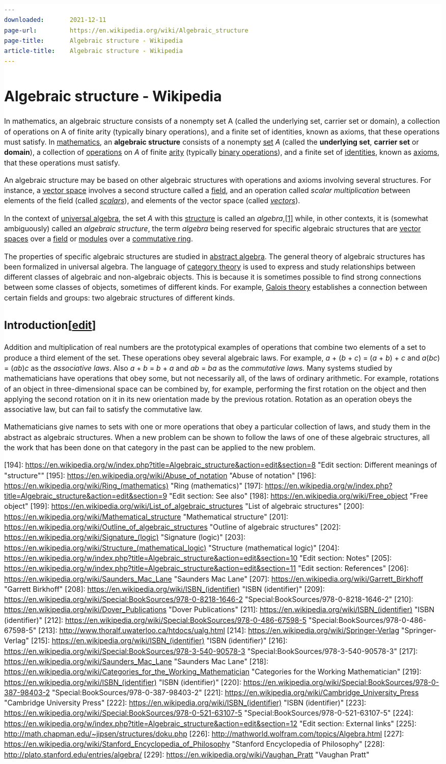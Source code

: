 ```yaml
---
downloaded:       2021-12-11
page-url:         https://en.wikipedia.org/wiki/Algebraic_structure
page-title:       Algebraic structure - Wikipedia
article-title:    Algebraic structure - Wikipedia
---
```

# Algebraic structure - Wikipedia

In mathematics, an algebraic structure consists of a nonempty set A (called the underlying set, carrier set or domain), a collection of operations on A of finite arity (typically binary operations), and a finite set of identities, known as axioms, that these operations must satisfy.
In [mathematics][1], an __algebraic structure__ consists of a nonempty [set][2] *A* (called the __underlying set__, __carrier set__ or __domain__), a collection of [operations][3] on *A* of finite [arity][4] (typically [binary operations][5]), and a finite set of [identities][6], known as [axioms][7], that these operations must satisfy.

An algebraic structure may be based on other algebraic structures with operations and axioms involving several structures. For instance, a [vector space][8] involves a second structure called a [field][9], and an operation called *scalar multiplication* between elements of the field (called *[scalars][10]*), and elements of the vector space (called *[vectors][11]*).

In the context of [universal algebra][12], the set *A* with this [structure][13] is called an *algebra*,[\[1\]][14] while, in other contexts, it is (somewhat ambiguously) called an *algebraic structure*, the term *algebra* being reserved for specific algebraic structures that are [vector spaces][15] over a [field][16] or [modules][17] over a [commutative ring][18].

The properties of specific algebraic structures are studied in [abstract algebra][19]. The general theory of algebraic structures has been formalized in universal algebra. The language of [category theory][20] is used to express and study relationships between different classes of algebraic and non-algebraic objects. This is because it is sometimes possible to find strong connections between some classes of objects, sometimes of different kinds. For example, [Galois theory][21] establishes a connection between certain fields and groups: two algebraic structures of different kinds.

## Introduction\[[edit][22]\]

Addition and multiplication of real numbers are the prototypical examples of operations that combine two elements of a set to produce a third element of the set. These operations obey several algebraic laws. For example, *a* + (*b* + *c*) = (*a* + *b*) + *c* and *a*(*bc*) = (*ab*)*c* as the *associative laws*. Also *a* + *b* = *b* + *a* and *ab* = *ba* as the *commutative laws.* Many systems studied by mathematicians have operations that obey some, but not necessarily all, of the laws of ordinary arithmetic. For example, rotations of an object in three-dimensional space can be combined by, for example, performing the first rotation on the object and then applying the second rotation on it in its new orientation made by the previous rotation. Rotation as an operation obeys the associative law, but can fail to satisfy the commutative law.

Mathematicians give names to sets with one or more operations that obey a particular collection of laws, and study them in the abstract as algebraic structures. When a new problem can be shown to follow the laws of one of these algebraic structures, all the work that has been done on that category in the past can be applied to the new problem.


[1]: https://en.wikipedia.org/wiki/Mathematics "Mathematics"
[2]: https://en.wikipedia.org/wiki/Set_(mathematics) "Set (mathematics)"
[3]: https://en.wikipedia.org/wiki/Operation_(mathematics) "Operation (mathematics)"
[4]: https://en.wikipedia.org/wiki/Arity "Arity"
[5]: https://en.wikipedia.org/wiki/Binary_operation "Binary operation"
[6]: https://en.wikipedia.org/wiki/Identity_(mathematics) "Identity (mathematics)"
[7]: https://en.wikipedia.org/wiki/Axiom#Non-logical_axioms "Axiom"
[8]: https://en.wikipedia.org/wiki/Vector_space "Vector space"
[9]: https://en.wikipedia.org/wiki/Field_(mathematics) "Field (mathematics)"
[10]: https://en.wikipedia.org/wiki/Scalar_(mathematics) "Scalar (mathematics)"
[11]: https://en.wikipedia.org/wiki/Vector_(mathematics_and_physics) "Vector (mathematics and physics)"
[12]: https://en.wikipedia.org/wiki/Universal_algebra "Universal algebra"
[13]: https://en.wikipedia.org/wiki/Structure_(mathematical_logic) "Structure (mathematical logic)"
[14]: https://en.wikipedia.org/wiki/Algebraic_structure#cite_note-1
[15]: https://en.wikipedia.org/wiki/Vector_space "Vector space"
[16]: https://en.wikipedia.org/wiki/Field_(mathematics) "Field (mathematics)"
[17]: https://en.wikipedia.org/wiki/Module_(ring_theory) "Module (ring theory)"
[18]: https://en.wikipedia.org/wiki/Commutative_ring "Commutative ring"
[19]: https://en.wikipedia.org/wiki/Abstract_algebra "Abstract algebra"
[20]: https://en.wikipedia.org/wiki/Category_theory "Category theory"
[21]: https://en.wikipedia.org/wiki/Galois_theory "Galois theory"
[22]: https://en.wikipedia.org/w/index.php?title=Algebraic_structure&action=edit&section=1 "Edit section: Introduction"
[23]: https://en.wikipedia.org/wiki/Arity "Arity"
[24]: https://en.wikipedia.org/wiki/Argument_of_a_function "Argument of a function"
[25]: https://en.wikipedia.org/wiki/Unary_operation "Unary operation"
[26]: https://en.wikipedia.org/wiki/Category:Algebraic_structures "Category:Algebraic structures"
[27]: https://en.wikipedia.org/w/index.php?title=Algebraic_structure&action=edit&section=2 "Edit section: Examples"
[28]: https://en.wikipedia.org/w/index.php?title=Algebraic_structure&action=edit&section=3 "Edit section: One set with operations"
[29]: https://en.wikipedia.org/wiki/Binary_operation "Binary operation"
[30]: https://en.wikipedia.org/wiki/Set_(mathematics) "Set (mathematics)"
[31]: https://en.wikipedia.org/wiki/Pointed_set "Pointed set"
[32]: https://en.wikipedia.org/wiki/Unary_operation "Unary operation"
[33]: https://en.wikipedia.org/wiki/Magma_(algebra) "Magma (algebra)"
[34]: https://en.wikipedia.org/wiki/Semigroup "Semigroup"
[35]: https://en.wikipedia.org/wiki/Associative "Associative"
[36]: https://en.wikipedia.org/wiki/Monoid "Monoid"
[37]: https://en.wikipedia.org/wiki/Identity_element "Identity element"
[38]: https://en.wikipedia.org/wiki/Group_(mathematics) "Group (mathematics)"
[39]: https://en.wikipedia.org/wiki/Inverse_element "Inverse element"
[40]: https://en.wikipedia.org/wiki/Abelian_group "Abelian group"
[41]: https://en.wikipedia.org/wiki/Commutative "Commutative"
[42]: https://en.wikipedia.org/wiki/Semilattice "Semilattice"
[43]: https://en.wikipedia.org/wiki/Idempotence "Idempotence"
[44]: https://en.wikipedia.org/wiki/Meet_(mathematics) "Meet (mathematics)"
[45]: https://en.wikipedia.org/wiki/Join_(mathematics) "Join (mathematics)"
[46]: https://en.wikipedia.org/wiki/Quasigroup "Quasigroup"
[47]: https://en.wikipedia.org/wiki/Algebraic_structure#cite_note-2
[48]: https://en.wikipedia.org/wiki/Loop_(mathematics) "Loop (mathematics)"
[49]: https://en.wikipedia.org/wiki/Identity_element "Identity element"
[50]: https://en.wikipedia.org/wiki/Addition "Addition"
[51]: https://en.wikipedia.org/wiki/Multiplication "Multiplication"
[52]: https://en.wikipedia.org/wiki/Distributivity "Distributivity"
[53]: https://en.wikipedia.org/wiki/Semiring "Semiring"
[54]: https://en.wikipedia.org/wiki/Absorbing_element "Absorbing element"
[55]: https://en.wikipedia.org/wiki/Near-ring "Near-ring"
[56]: https://en.wikipedia.org/wiki/Ring_(mathematics) "Ring (mathematics)"
[57]: https://en.wikipedia.org/wiki/Lie_ring "Lie ring"
[58]: https://en.wikipedia.org/wiki/Jacobi_identity "Jacobi identity"
[59]: https://en.wikipedia.org/wiki/Commutative_ring "Commutative ring"
[60]: https://en.wikipedia.org/wiki/Boolean_ring "Boolean ring"
[61]: https://en.wikipedia.org/wiki/Field_(mathematics) "Field (mathematics)"
[62]: https://en.wikipedia.org/wiki/Kleene_algebra "Kleene algebra"
[63]: https://en.wikipedia.org/wiki/Kleene_star "Kleene star"
[64]: https://en.wikipedia.org/wiki/*-algebra "*-algebra"
[65]: https://en.wikipedia.org/wiki/Meet_and_join "Meet and join"
[66]: https://en.wikipedia.org/wiki/Absorption_law "Absorption law"
[67]: https://en.wikipedia.org/wiki/Algebraic_structure#cite_note-3
[68]: https://en.wikipedia.org/wiki/Complete_lattice "Complete lattice"
[69]: https://en.wikipedia.org/wiki/Meet_and_join "Meet and join"
[70]: https://en.wikipedia.org/wiki/Bounded_lattice "Bounded lattice"
[71]: https://en.wikipedia.org/wiki/Greatest_element "Greatest element"
[72]: https://en.wikipedia.org/wiki/Complemented_lattice "Complemented lattice"
[73]: https://en.wikipedia.org/wiki/Reverse_Polish_notation "Reverse Polish notation"
[74]: https://en.wikipedia.org/wiki/%E2%8A%A5 "⊥"
[75]: https://en.wikipedia.org/wiki/Modular_lattice "Modular lattice"
[76]: https://en.wikipedia.org/wiki/Distributive_lattice "Distributive lattice"
[77]: https://en.wikipedia.org/wiki/Distributive_lattice "Distributive lattice"
[78]: https://en.wikipedia.org/wiki/Boolean_algebra_(structure) "Boolean algebra (structure)"
[79]: https://en.wikipedia.org/wiki/Heyting_algebra "Heyting algebra"
[80]: https://en.wikipedia.org/wiki/Relative_pseudo-complement "Relative pseudo-complement"
[81]: https://en.wikipedia.org/wiki/Infix "Infix"
[82]: https://en.wikipedia.org/wiki/Binary_operation "Binary operation"
[83]: https://en.wikipedia.org/wiki/Infinite_set "Infinite set"
[84]: https://en.wikipedia.org/wiki/Unary_operation "Unary operation"
[85]: https://en.wikipedia.org/wiki/Injective "Injective"
[86]: https://en.wikipedia.org/wiki/Successor_function "Successor function"
[87]: https://en.wikipedia.org/wiki/Robinson_arithmetic "Robinson arithmetic"
[88]: https://en.wikipedia.org/wiki/Recursion "Recursion"
[89]: https://en.wikipedia.org/wiki/Peano_arithmetic "Peano arithmetic"
[90]: https://en.wikipedia.org/wiki/Axiom_schema "Axiom schema"
[91]: https://en.wikipedia.org/wiki/Mathematical_induction "Mathematical induction"
[92]: https://en.wikipedia.org/w/index.php?title=Algebraic_structure&action=edit&section=4 "Edit section: Two sets with operations"
[93]: https://en.wikipedia.org/wiki/Module_(mathematics) "Module (mathematics)"
[94]: https://en.wikipedia.org/wiki/Group_with_operators "Group with operators"
[95]: https://en.wikipedia.org/wiki/Module_(mathematics) "Module (mathematics)"
[96]: https://en.wikipedia.org/wiki/Scalar_(mathematics) "Scalar (mathematics)"
[97]: https://en.wikipedia.org/wiki/Vector_space "Vector space"
[98]: https://en.wikipedia.org/wiki/Division_ring "Division ring"
[99]: https://en.wikipedia.org/wiki/Field_(mathematics) "Field (mathematics)"
[100]: https://en.wikipedia.org/wiki/Graded_vector_space "Graded vector space"
[101]: https://en.wikipedia.org/wiki/Direct_sum_of_modules "Direct sum of modules"
[102]: https://en.wikipedia.org/wiki/Quadratic_space "Quadratic space"
[103]: https://en.wikipedia.org/wiki/Quadratic_form "Quadratic form"
[104]: https://en.wikipedia.org/wiki/Algebra_(ring_theory) "Algebra (ring theory)"
[105]: https://en.wikipedia.org/wiki/Algebra_over_a_ring "Algebra over a ring"
[106]: https://en.wikipedia.org/wiki/Commutative_ring "Commutative ring"
[107]: https://en.wikipedia.org/wiki/Bilinear_map "Bilinear map"
[108]: https://en.wikipedia.org/wiki/Algebra_over_a_field "Algebra over a field"
[109]: https://en.wikipedia.org/wiki/Associative_algebra "Associative algebra"
[110]: https://en.wikipedia.org/wiki/Associative_property "Associative property"
[111]: https://en.wikipedia.org/wiki/Nonassociative_algebra "Nonassociative algebra"
[112]: https://en.wikipedia.org/wiki/Alternative_algebra "Alternative algebra"
[113]: https://en.wikipedia.org/wiki/Jacobi_identity "Jacobi identity"
[114]: https://en.wikipedia.org/wiki/Jordan_identity "Jordan identity"
[115]: https://en.wikipedia.org/wiki/Coalgebra "Coalgebra"
[116]: https://en.wikipedia.org/wiki/Lie_algebra "Lie algebra"
[117]: https://en.wikipedia.org/wiki/Jacobi_identity "Jacobi identity"
[118]: https://en.wikipedia.org/wiki/Lie_coalgebra "Lie coalgebra"
[119]: https://en.wikipedia.org/wiki/Graded_algebra "Graded algebra"
[120]: https://en.wikipedia.org/wiki/Inner_product_space "Inner product space"
[121]: https://en.wikipedia.org/wiki/Definite_bilinear_form "Definite bilinear form"
[122]: https://en.wikipedia.org/wiki/Bialgebra "Bialgebra"
[123]: https://en.wikipedia.org/wiki/Lie_bialgebra "Lie bialgebra"
[124]: https://en.wikipedia.org/wiki/Hopf_algebra "Hopf algebra"
[125]: https://en.wikipedia.org/wiki/Clifford_algebra "Clifford algebra"
[126]: https://en.wikipedia.org/wiki/Exterior_product "Exterior product"
[127]: https://en.wikipedia.org/wiki/Exterior_algebra "Exterior algebra"
[128]: https://en.wikipedia.org/wiki/Geometric_algebra "Geometric algebra"
[129]: https://en.wikipedia.org/w/index.php?title=Algebraic_structure&action=edit&section=5 "Edit section: Hybrid structures"
[130]: https://en.wikipedia.org/wiki/Partially_ordered_set#Formal_definition "Partially ordered set"
[131]: https://en.wikipedia.org/wiki/Topology "Topology"
[132]: https://en.wikipedia.org/wiki/Topological_group "Topological group"
[133]: https://en.wikipedia.org/wiki/Lie_group "Lie group"
[134]: https://en.wikipedia.org/wiki/Manifold "Manifold"
[135]: https://en.wikipedia.org/wiki/Ordered_group "Ordered group"
[136]: https://en.wikipedia.org/wiki/Ordered_ring "Ordered ring"
[137]: https://en.wikipedia.org/wiki/Ordered_field "Ordered field"
[138]: https://en.wikipedia.org/wiki/Partial_order "Partial order"
[139]: https://en.wikipedia.org/wiki/Archimedean_group "Archimedean group"
[140]: https://en.wikipedia.org/wiki/Archimedean_property "Archimedean property"
[141]: https://en.wikipedia.org/wiki/Topological_vector_space "Topological vector space"
[142]: https://en.wikipedia.org/wiki/Normed_vector_space "Normed vector space"
[143]: https://en.wikipedia.org/wiki/Norm_(mathematics) "Norm (mathematics)"
[144]: https://en.wikipedia.org/wiki/Complete_metric_space "Complete metric space"
[145]: https://en.wikipedia.org/wiki/Banach_space "Banach space"
[146]: https://en.wikipedia.org/wiki/Hilbert_space "Hilbert space"
[147]: https://en.wikipedia.org/wiki/Vertex_operator_algebra "Vertex operator algebra"
[148]: https://en.wikipedia.org/wiki/Von_Neumann_algebra "Von Neumann algebra"
[149]: https://en.wikipedia.org/wiki/Weak_operator_topology "Weak operator topology"
[150]: https://en.wikipedia.org/w/index.php?title=Algebraic_structure&action=edit&section=6 "Edit section: Universal algebra"
[151]: https://en.wikipedia.org/wiki/Axiom "Axiom"
[152]: https://en.wikipedia.org/wiki/Universal_algebra "Universal algebra"
[153]: https://en.wikipedia.org/wiki/Variety_(universal_algebra) "Variety (universal algebra)"
[154]: https://en.wikipedia.org/wiki/Algebraic_varieties "Algebraic varieties"
[155]: https://en.wikipedia.org/wiki/Algebraic_geometry "Algebraic geometry"
[156]: https://en.wikipedia.org/wiki/Universal_quantifier "Universal quantifier"
[157]: https://en.wikipedia.org/wiki/Universe_(mathematics) "Universe (mathematics)"
[158]: https://en.wikipedia.org/wiki/Logical_connective "Logical connective"
[159]: https://en.wikipedia.org/wiki/Quantification_(science) "Quantification (science)"
[160]: https://en.wikipedia.org/wiki/Finitary_relation "Finitary relation"
[161]: https://en.wikipedia.org/wiki/Universal_algebra "Universal algebra"
[162]: https://en.wikipedia.org/wiki/Quotient_(universal_algebra) "Quotient (universal algebra)"
[163]: https://en.wikipedia.org/wiki/Free_object "Free object"
[164]: https://en.wikipedia.org/wiki/Signature_(logic) "Signature (logic)"
[165]: https://en.wikipedia.org/wiki/Term_algebra "Term algebra"
[166]: https://en.wikipedia.org/wiki/Term_(logic) "Term (logic)"
[167]: http://ncatlab.org/nlab/show/variety+of+algebras#examples_4
[168]: https://en.wikipedia.org/wiki/Equivalence_class "Equivalence class"
[169]: https://en.wikipedia.org/wiki/Identity_element "Identity element"
[170]: https://en.wikipedia.org/wiki/Field_(mathematics) "Field (mathematics)"
[171]: https://en.wikipedia.org/wiki/Division_ring "Division ring"
[172]: https://en.wikipedia.org/wiki/Direct_product "Direct product"
[173]: https://en.wikipedia.org/wiki/Field_(mathematics) "Field (mathematics)"
[174]: https://en.wikipedia.org/wiki/Zero_divisor "Zero divisor"
[175]: https://en.wikipedia.org/w/index.php?title=Algebraic_structure&action=edit&section=7 "Edit section: Category theory"
[176]: https://en.wikipedia.org/wiki/Category_theory "Category theory"
[177]: https://en.wikipedia.org/wiki/Homomorphism "Homomorphism"
[178]: https://en.wikipedia.org/wiki/Function_(mathematics) "Function (mathematics)"
[179]: https://en.wikipedia.org/wiki/Category_(mathematics) "Category (mathematics)"
[180]: https://en.wikipedia.org/wiki/Category_of_groups "Category of groups"
[181]: https://en.wikipedia.org/wiki/Group_(mathematics) "Group (mathematics)"
[182]: https://en.wikipedia.org/wiki/Group_homomorphism "Group homomorphism"
[183]: https://en.wikipedia.org/wiki/Concrete_category "Concrete category"
[184]: https://en.wikipedia.org/wiki/Category_of_sets "Category of sets"
[185]: https://en.wikipedia.org/wiki/Topological_group "Topological group"
[186]: https://en.wikipedia.org/wiki/Category_of_topological_spaces "Category of topological spaces"
[187]: https://en.wikipedia.org/wiki/Forgetful_functor "Forgetful functor"
[188]: https://en.wikipedia.org/wiki/Algebraic_category "Algebraic category"
[189]: https://en.wikipedia.org/w/index.php?title=Essentially_algebraic_category&action=edit&redlink=1 "Essentially algebraic category (page does not exist)"
[190]: https://en.wikipedia.org/w/index.php?title=Presentable_category&action=edit&redlink=1 "Presentable category (page does not exist)"
[191]: https://en.wikipedia.org/wiki/Locally_presentable_category "Locally presentable category"
[192]: https://en.wikipedia.org/wiki/Monad_(category_theory) "Monad (category theory)"
[193]: https://en.wikipedia.org/wiki/Universal_property "Universal property"
[194]: https://en.wikipedia.org/w/index.php?title=Algebraic_structure&action=edit&section=8 "Edit section: Different meanings of "structure""
[195]: https://en.wikipedia.org/wiki/Abuse_of_notation "Abuse of notation"
[196]: https://en.wikipedia.org/wiki/Ring_(mathematics) "Ring (mathematics)"
[197]: https://en.wikipedia.org/w/index.php?title=Algebraic_structure&action=edit&section=9 "Edit section: See also"
[198]: https://en.wikipedia.org/wiki/Free_object "Free object"
[199]: https://en.wikipedia.org/wiki/List_of_algebraic_structures "List of algebraic structures"
[200]: https://en.wikipedia.org/wiki/Mathematical_structure "Mathematical structure"
[201]: https://en.wikipedia.org/wiki/Outline_of_algebraic_structures "Outline of algebraic structures"
[202]: https://en.wikipedia.org/wiki/Signature_(logic) "Signature (logic)"
[203]: https://en.wikipedia.org/wiki/Structure_(mathematical_logic) "Structure (mathematical logic)"
[204]: https://en.wikipedia.org/w/index.php?title=Algebraic_structure&action=edit&section=10 "Edit section: Notes"
[205]: https://en.wikipedia.org/w/index.php?title=Algebraic_structure&action=edit&section=11 "Edit section: References"
[206]: https://en.wikipedia.org/wiki/Saunders_Mac_Lane "Saunders Mac Lane"
[207]: https://en.wikipedia.org/wiki/Garrett_Birkhoff "Garrett Birkhoff"
[208]: https://en.wikipedia.org/wiki/ISBN_(identifier) "ISBN (identifier)"
[209]: https://en.wikipedia.org/wiki/Special:BookSources/978-0-8218-1646-2 "Special:BookSources/978-0-8218-1646-2"
[210]: https://en.wikipedia.org/wiki/Dover_Publications "Dover Publications"
[211]: https://en.wikipedia.org/wiki/ISBN_(identifier) "ISBN (identifier)"
[212]: https://en.wikipedia.org/wiki/Special:BookSources/978-0-486-67598-5 "Special:BookSources/978-0-486-67598-5"
[213]: http://www.thoralf.uwaterloo.ca/htdocs/ualg.html
[214]: https://en.wikipedia.org/wiki/Springer-Verlag "Springer-Verlag"
[215]: https://en.wikipedia.org/wiki/ISBN_(identifier) "ISBN (identifier)"
[216]: https://en.wikipedia.org/wiki/Special:BookSources/978-3-540-90578-3 "Special:BookSources/978-3-540-90578-3"
[217]: https://en.wikipedia.org/wiki/Saunders_Mac_Lane "Saunders Mac Lane"
[218]: https://en.wikipedia.org/wiki/Categories_for_the_Working_Mathematician "Categories for the Working Mathematician"
[219]: https://en.wikipedia.org/wiki/ISBN_(identifier) "ISBN (identifier)"
[220]: https://en.wikipedia.org/wiki/Special:BookSources/978-0-387-98403-2 "Special:BookSources/978-0-387-98403-2"
[221]: https://en.wikipedia.org/wiki/Cambridge_University_Press "Cambridge University Press"
[222]: https://en.wikipedia.org/wiki/ISBN_(identifier) "ISBN (identifier)"
[223]: https://en.wikipedia.org/wiki/Special:BookSources/978-0-521-63107-5 "Special:BookSources/978-0-521-63107-5"
[224]: https://en.wikipedia.org/w/index.php?title=Algebraic_structure&action=edit&section=12 "Edit section: External links"
[225]: http://math.chapman.edu/~jipsen/structures/doku.php
[226]: http://mathworld.wolfram.com/topics/Algebra.html
[227]: https://en.wikipedia.org/wiki/Stanford_Encyclopedia_of_Philosophy "Stanford Encyclopedia of Philosophy"
[228]: http://plato.stanford.edu/entries/algebra/
[229]: https://en.wikipedia.org/wiki/Vaughan_Pratt "Vaughan Pratt"